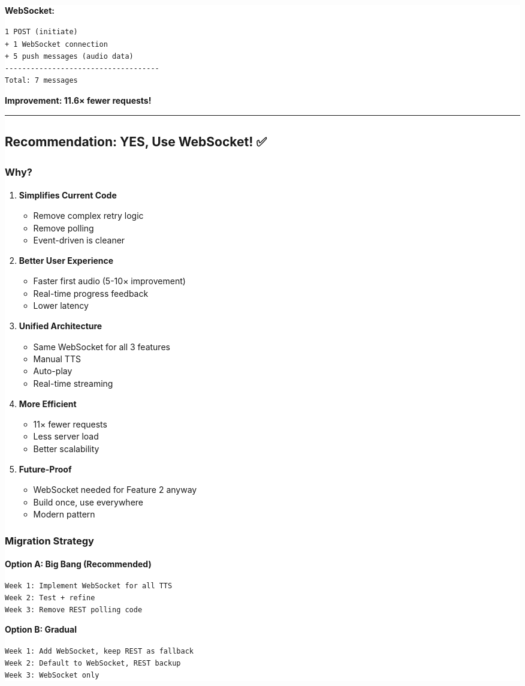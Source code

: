 **WebSocket:**
```
1 POST (initiate)
+ 1 WebSocket connection
+ 5 push messages (audio data)
------------------------------------
Total: 7 messages
```

**Improvement: 11.6× fewer requests!**

---

## Recommendation: **YES, Use WebSocket!** ✅

### Why?

1. **Simplifies Current Code**
   - Remove complex retry logic
   - Remove polling
   - Event-driven is cleaner

2. **Better User Experience**
   - Faster first audio (5-10× improvement)
   - Real-time progress feedback
   - Lower latency

3. **Unified Architecture**
   - Same WebSocket for all 3 features
   - Manual TTS
   - Auto-play
   - Real-time streaming

4. **More Efficient**
   - 11× fewer requests
   - Less server load
   - Better scalability

5. **Future-Proof**
   - WebSocket needed for Feature 2 anyway
   - Build once, use everywhere
   - Modern pattern

### Migration Strategy

**Option A: Big Bang (Recommended)**
```
Week 1: Implement WebSocket for all TTS
Week 2: Test + refine
Week 3: Remove REST polling code
```

**Option B: Gradual**
```
Week 1: Add WebSocket, keep REST as fallback
Week 2: Default to WebSocket, REST backup
Week 3: WebSocket only
```

